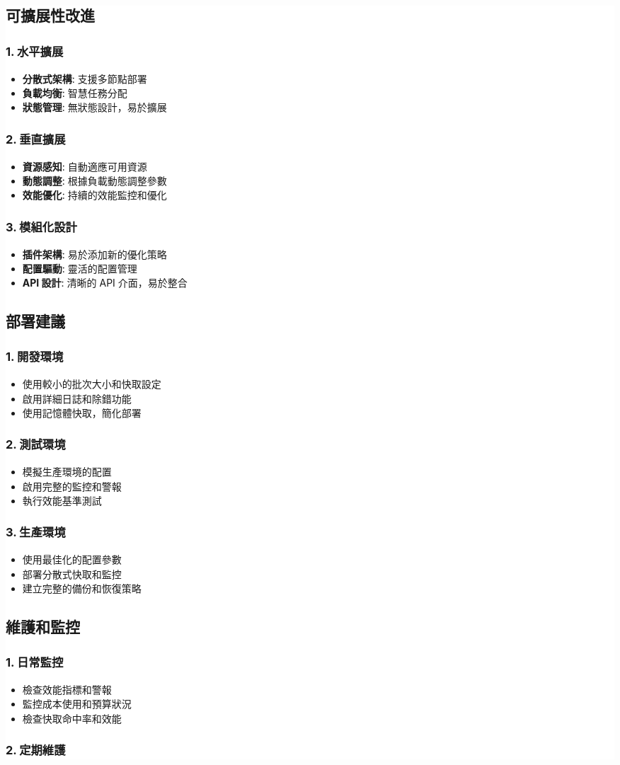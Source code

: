 ## 可擴展性改進

### 1. 水平擴展

- **分散式架構**: 支援多節點部署
- **負載均衡**: 智慧任務分配
- **狀態管理**: 無狀態設計，易於擴展

### 2. 垂直擴展

- **資源感知**: 自動適應可用資源
- **動態調整**: 根據負載動態調整參數
- **效能優化**: 持續的效能監控和優化

### 3. 模組化設計

- **插件架構**: 易於添加新的優化策略
- **配置驅動**: 靈活的配置管理
- **API 設計**: 清晰的 API 介面，易於整合

## 部署建議

### 1. 開發環境

- 使用較小的批次大小和快取設定
- 啟用詳細日誌和除錯功能
- 使用記憶體快取，簡化部署

### 2. 測試環境

- 模擬生產環境的配置
- 啟用完整的監控和警報
- 執行效能基準測試

### 3. 生產環境

- 使用最佳化的配置參數
- 部署分散式快取和監控
- 建立完整的備份和恢復策略

## 維護和監控

### 1. 日常監控

- 檢查效能指標和警報
- 監控成本使用和預算狀況
- 檢查快取命中率和效能

### 2. 定期維護
